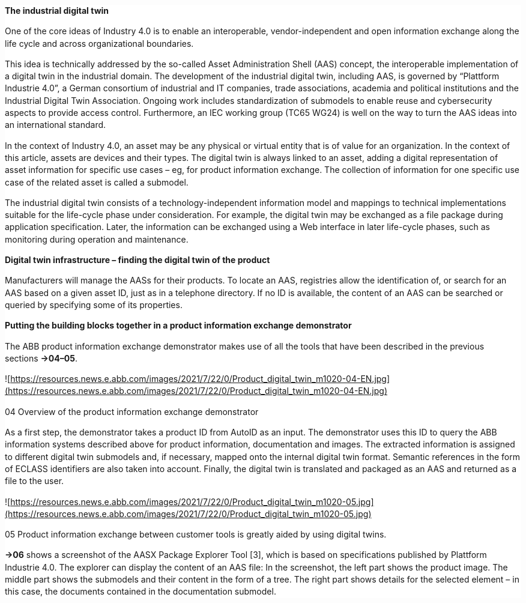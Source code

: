 **The industrial digital twin**

One of the core ideas of Industry 4.0 is to enable an interoperable, vendor-independent and open information exchange along the life cycle and across organizational boundaries.

This idea is technically addressed by the so-called Asset Administration Shell (AAS) concept, the interoperable implementation of a digital twin in the industrial domain. The development of the industrial digital twin, including AAS, is governed by “Plattform Industrie 4.0”, a German consortium of industrial and IT companies, trade associations, academia and political institutions and the Industrial Digital Twin Association. Ongoing work includes standardization of submodels to enable reuse and cybersecurity aspects to provide access control. Furthermore, an IEC working group (TC65 WG24) is well on the way to turn the AAS ideas into an international standard.

In the context of Industry 4.0, an asset may be any physical or virtual entity that is of value for an organization. In the context of this article, assets are devices and their types. The digital twin is always linked to an asset, adding a digital representation of asset information for specific use cases – eg, for product information exchange. The collection of information for one specific use case of the related asset is called a submodel.

The industrial digital twin consists of a technology-independent information model and mappings to technical implementations suitable for the life-cycle phase under consideration. For example, the digital twin may be exchanged as a file package during application specification. Later, the information can be exchanged using a Web interface in later life-cycle phases, such as monitoring during operation and maintenance.

**Digital twin infrastructure – finding the digital twin of the product**

Manufacturers will manage the AASs for their products. To locate an AAS, registries allow the identification of, or search for an AAS based on a given asset ID, just as in a telephone directory. If no ID is available, the content of an AAS can be searched or queried by specifying some of its properties.

**Putting the building blocks together in a product information exchange demonstrator**

The ABB product information exchange demonstrator makes use of all the tools that have been described in the previous sections **→04–05**.

![https://resources.news.e.abb.com/images/2021/7/22/0/Product_digital_twin_m1020-04-EN.jpg](https://resources.news.e.abb.com/images/2021/7/22/0/Product_digital_twin_m1020-04-EN.jpg)

04 Overview of the product information exchange demonstrator

As a first step, the demonstrator takes a product ID from AutoID as an input. The demonstrator uses this ID to query the ABB information systems described above for product information, documentation and images. The extracted information is assigned to different digital twin submodels and, if necessary, mapped onto the internal digital twin format. Semantic references in the form of ECLASS identifiers are also taken into account. Finally, the digital twin is translated and packaged as an AAS and returned as a file to the user.

![https://resources.news.e.abb.com/images/2021/7/22/0/Product_digital_twin_m1020-05.jpg](https://resources.news.e.abb.com/images/2021/7/22/0/Product_digital_twin_m1020-05.jpg)

05 Product information exchange between customer tools is greatly aided by using digital twins.

**→06** shows a screenshot of the AASX Package Explorer Tool [3], which is based on specifications published by Plattform Industrie 4.0. The explorer can display the content of an AAS file: In the screenshot, the left part shows the product image. The middle part shows the submodels and their content in the form of a tree. The right part shows details for the selected element – in this case, the documents contained in the documentation submodel.
